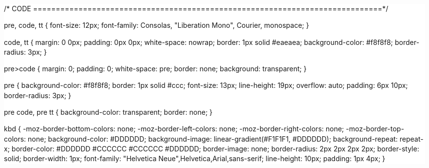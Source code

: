/* CODE
=============================================================================*/

pre, code, tt {
  font-size: 12px;
  font-family: Consolas, "Liberation Mono", Courier, monospace;
}

code, tt {
  margin: 0 0px;
  padding: 0px 0px;
  white-space: nowrap;
  border: 1px solid #eaeaea;
  background-color: #f8f8f8;
  border-radius: 3px;
}

pre>code {
  margin: 0;
  padding: 0;
  white-space: pre;
  border: none;
  background: transparent;
}

pre {
  background-color: #f8f8f8;
  border: 1px solid #ccc;
  font-size: 13px;
  line-height: 19px;
  overflow: auto;
  padding: 6px 10px;
  border-radius: 3px;
}

pre code, pre tt {
  background-color: transparent;
  border: none;
}

kbd {
    -moz-border-bottom-colors: none;
    -moz-border-left-colors: none;
    -moz-border-right-colors: none;
    -moz-border-top-colors: none;
    background-color: #DDDDDD;
    background-image: linear-gradient(#F1F1F1, #DDDDDD);
    background-repeat: repeat-x;
    border-color: #DDDDDD #CCCCCC #CCCCCC #DDDDDD;
    border-image: none;
    border-radius: 2px 2px 2px 2px;
    border-style: solid;
    border-width: 1px;
    font-family: "Helvetica Neue",Helvetica,Arial,sans-serif;
    line-height: 10px;
    padding: 1px 4px;
}
